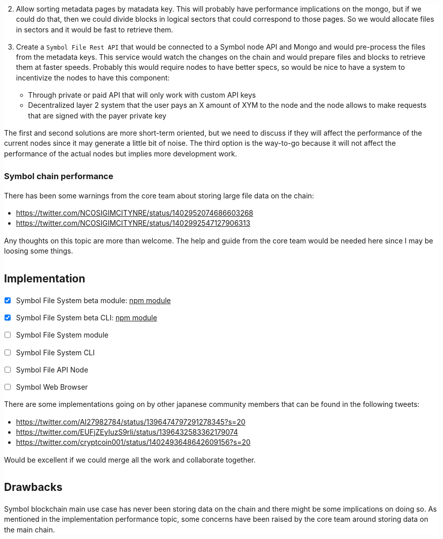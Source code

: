 2. Allow sorting metadata pages by matadata key. This will probably have performance implications on the mongo, but if we could do that, then we could divide blocks
   in logical sectors that could correspond to those pages. So we would allocate files in sectors and it would be fast to retrieve them.

3. Create a `Symbol File Rest API` that would be connected to a Symbol node API and Mongo and would pre-process the files from the metadata keys. This service would watch the changes
   on the chain and would prepare files and blocks to retrieve them at faster speeds. Probably this would require nodes to have better specs, so would be nice to have
   a system to incentivize the nodes to have this component:
    - Through private or paid API that will only work with custom API keys
    - Decentralized layer 2 system that the user pays an X amount of XYM to the node and the node allows to make requests that are signed with the payer private key

The first and second solutions are more short-term oriented, but we need to discuss if they will affect the performance of the current nodes since it may generate a little bit
of noise. The third option is the way-to-go because it will not affect the performance of the actual nodes but implies more development work.

### Symbol chain performance

There has been some warnings from the core team about storing large file data on the chain:
- https://twitter.com/NCOSIGIMCITYNRE/status/1402952074686603268
- https://twitter.com/NCOSIGIMCITYNRE/status/1402992547127906313

Any thoughts on this topic are more than welcome. The help and guide from the core team would be needed here since I may be loosing some things.

## Implementation

- [x] Symbol File System beta module: [npm module](https://www.npmjs.com/package/symbol-file-system)

- [x] Symbol File System beta CLI: [npm module](https://www.npmjs.com/package/symbol-file-system)

- [ ] Symbol File System module

- [ ] Symbol File System CLI

- [ ] Symbol File API Node

- [ ] Symbol Web Browser

There are some implementations going on by other japanese community members that can be found in the following tweets:
- https://twitter.com/AI27982784/status/1396474797291278345?s=20
- https://twitter.com/EUFjZEyIuzS9rIi/status/1396432583362179074
- https://twitter.com/cryptcoin001/status/1402493648642609156?s=20

Would be excellent if we could merge all the work and collaborate together.

## Drawbacks

Symbol blockchain main use case has never been storing data on the chain and there might be some implications on doing so.
As mentioned in the implementation performance topic, some concerns have been raised by the core team around storing data on the main chain.
